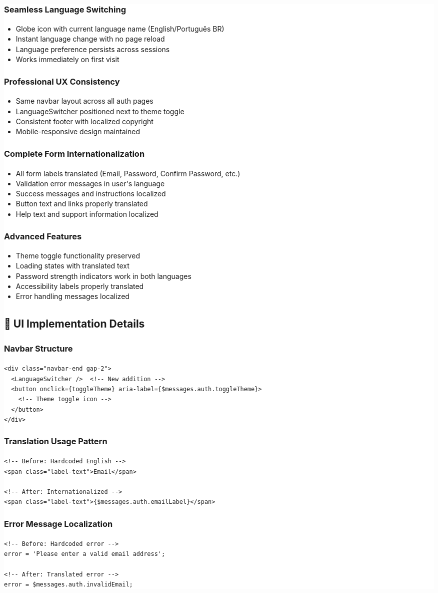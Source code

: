 ### **Seamless Language Switching**
- Globe icon with current language name (English/Português BR)
- Instant language change with no page reload
- Language preference persists across sessions
- Works immediately on first visit

### **Professional UX Consistency**
- Same navbar layout across all auth pages
- LanguageSwitcher positioned next to theme toggle
- Consistent footer with localized copyright
- Mobile-responsive design maintained

### **Complete Form Internationalization**
- All form labels translated (Email, Password, Confirm Password, etc.)
- Validation error messages in user's language
- Success messages and instructions localized  
- Button text and links properly translated
- Help text and support information localized

### **Advanced Features**
- Theme toggle functionality preserved
- Loading states with translated text
- Password strength indicators work in both languages
- Accessibility labels properly translated
- Error handling messages localized

## 🎨 **UI Implementation Details**

### **Navbar Structure**
```svelte
<div class="navbar-end gap-2">
  <LanguageSwitcher />  <!-- New addition -->
  <button onclick={toggleTheme} aria-label={$messages.auth.toggleTheme}>
    <!-- Theme toggle icon -->
  </button>
</div>
```

### **Translation Usage Pattern**
```svelte
<!-- Before: Hardcoded English -->
<span class="label-text">Email</span>

<!-- After: Internationalized -->
<span class="label-text">{$messages.auth.emailLabel}</span>
```

### **Error Message Localization**
```svelte
<!-- Before: Hardcoded error -->
error = 'Please enter a valid email address';

<!-- After: Translated error -->
error = $messages.auth.invalidEmail;
```
